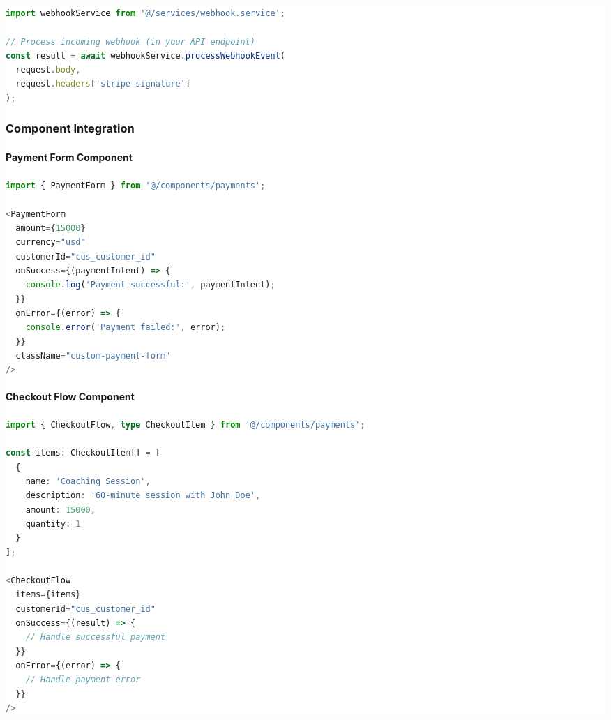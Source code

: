 ```typescript
import webhookService from '@/services/webhook.service';

// Process incoming webhook (in your API endpoint)
const result = await webhookService.processWebhookEvent(
  request.body,
  request.headers['stripe-signature']
);
```

### Component Integration

#### Payment Form Component

```typescript
import { PaymentForm } from '@/components/payments';

<PaymentForm
  amount={15000}
  currency="usd"
  customerId="cus_customer_id"
  onSuccess={(paymentIntent) => {
    console.log('Payment successful:', paymentIntent);
  }}
  onError={(error) => {
    console.error('Payment failed:', error);
  }}
  className="custom-payment-form"
/>
```

#### Checkout Flow Component

```typescript
import { CheckoutFlow, type CheckoutItem } from '@/components/payments';

const items: CheckoutItem[] = [
  {
    name: 'Coaching Session',
    description: '60-minute session with John Doe',
    amount: 15000,
    quantity: 1
  }
];

<CheckoutFlow
  items={items}
  customerId="cus_customer_id"
  onSuccess={(result) => {
    // Handle successful payment
  }}
  onError={(error) => {
    // Handle payment error
  }}
/>
```
